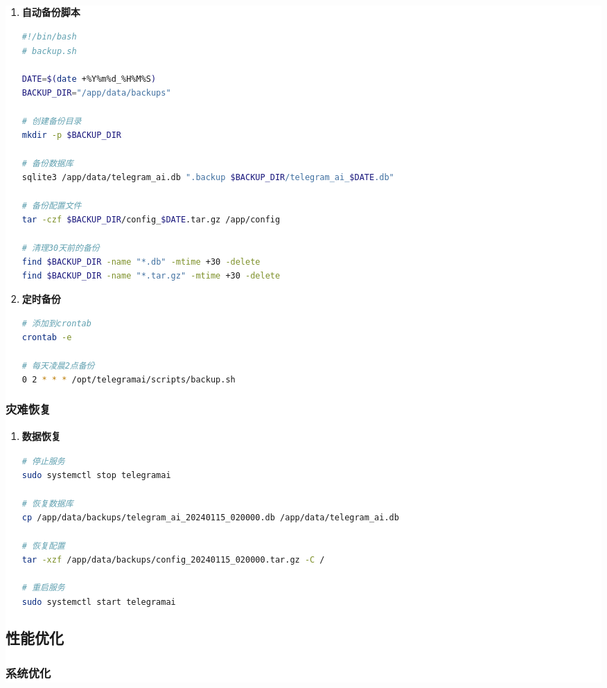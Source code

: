 1. **自动备份脚本**
   ```bash
   #!/bin/bash
   # backup.sh
   
   DATE=$(date +%Y%m%d_%H%M%S)
   BACKUP_DIR="/app/data/backups"
   
   # 创建备份目录
   mkdir -p $BACKUP_DIR
   
   # 备份数据库
   sqlite3 /app/data/telegram_ai.db ".backup $BACKUP_DIR/telegram_ai_$DATE.db"
   
   # 备份配置文件
   tar -czf $BACKUP_DIR/config_$DATE.tar.gz /app/config
   
   # 清理30天前的备份
   find $BACKUP_DIR -name "*.db" -mtime +30 -delete
   find $BACKUP_DIR -name "*.tar.gz" -mtime +30 -delete
   ```

2. **定时备份**
   ```bash
   # 添加到crontab
   crontab -e
   
   # 每天凌晨2点备份
   0 2 * * * /opt/telegramai/scripts/backup.sh
   ```

### 灾难恢复

1. **数据恢复**
   ```bash
   # 停止服务
   sudo systemctl stop telegramai
   
   # 恢复数据库
   cp /app/data/backups/telegram_ai_20240115_020000.db /app/data/telegram_ai.db
   
   # 恢复配置
   tar -xzf /app/data/backups/config_20240115_020000.tar.gz -C /
   
   # 重启服务
   sudo systemctl start telegramai
   ```

## 性能优化

### 系统优化
